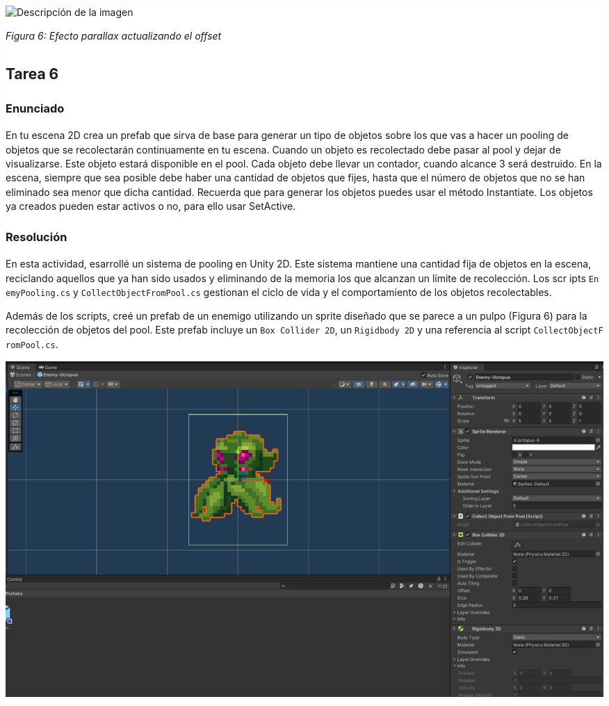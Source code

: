```csharp
```

![Descripción de la imagen](images/5.gif)

*Figura 6: Efecto parallax actualizando el offset*

## Tarea 6

### Enunciado

En tu escena 2D crea un prefab que sirva de base para generar un tipo de objetos sobre los que vas a hacer un pooling de objetos que se recolectarán continuamente en tu escena. Cuando un objeto es recolectado debe pasar al pool y dejar de visualizarse. Este objeto estará disponible en el pool. Cada objeto debe llevar un contador, cuando alcance 3 será destruido. En la escena, siempre que sea posible debe haber una cantidad de objetos que fijes, hasta que el número de objetos que no se han eliminado sea menor que dicha cantidad. Recuerda que para generar los objetos puedes usar el método Instantiate. Los objetos ya creados pueden estar activos o no, para ello usar SetActive.

### Resolución

En esta actividad, esarrollé un sistema de pooling en Unity 2D. Este sistema mantiene una cantidad fija de objetos en la escena, reciclando aquellos que ya han sido usados y eliminando de la memoria los que alcanzan un límite de recolección. Los scr ipts `EnemyPooling.cs` y `CollectObjectFromPool.cs` gestionan el ciclo de vida y el comportamiento de los objetos recolectables.

Además de los scripts, creé un prefab de un enemigo utilizando un sprite diseñado que se parece a un pulpo (Figura 6) para la recolección de objetos del pool. Este prefab incluye un `Box Collider 2D`, un `Rigidbody 2D` y una referencia al script `CollectObjectFromPool.cs`.

![Descripción de la imagen](images/6.png)
